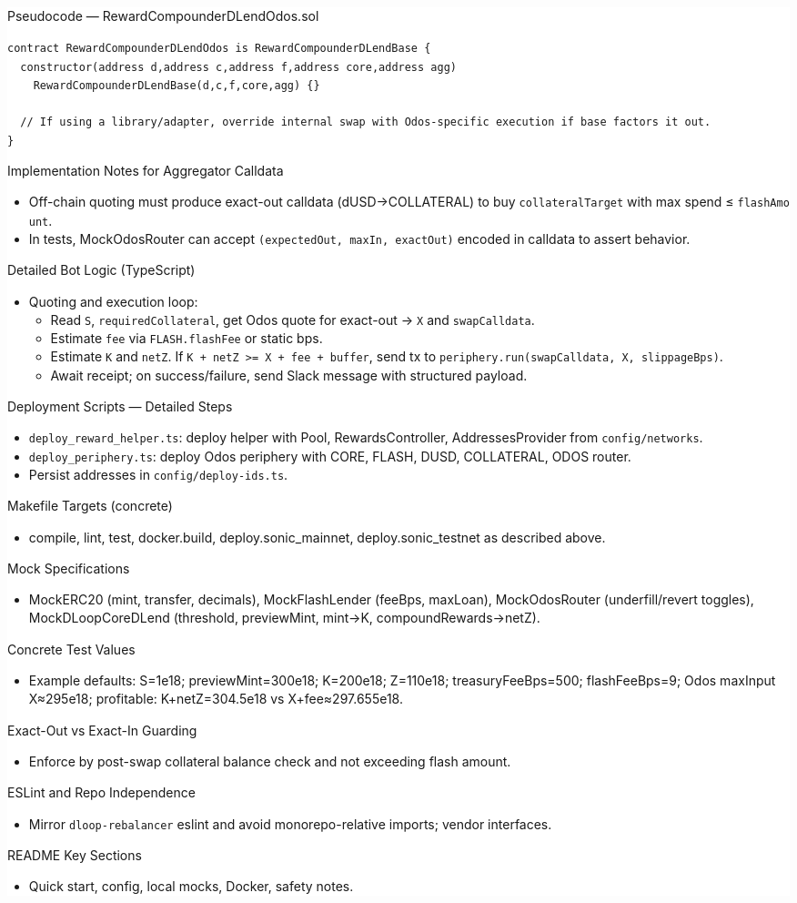 Pseudocode — RewardCompounderDLendOdos.sol

```solidity
contract RewardCompounderDLendOdos is RewardCompounderDLendBase {
  constructor(address d,address c,address f,address core,address agg)
    RewardCompounderDLendBase(d,c,f,core,agg) {}

  // If using a library/adapter, override internal swap with Odos-specific execution if base factors it out.
}
```

Implementation Notes for Aggregator Calldata

- Off-chain quoting must produce exact-out calldata (dUSD→COLLATERAL) to buy `collateralTarget` with max spend ≤ `flashAmount`.
- In tests, MockOdosRouter can accept `(expectedOut, maxIn, exactOut)` encoded in calldata to assert behavior.

Detailed Bot Logic (TypeScript)

- Quoting and execution loop:
  - Read `S`, `requiredCollateral`, get Odos quote for exact-out -> `X` and `swapCalldata`.
  - Estimate `fee` via `FLASH.flashFee` or static bps.
  - Estimate `K` and `netZ`. If `K + netZ >= X + fee + buffer`, send tx to `periphery.run(swapCalldata, X, slippageBps)`.
  - Await receipt; on success/failure, send Slack message with structured payload.

Deployment Scripts — Detailed Steps

- `deploy_reward_helper.ts`: deploy helper with Pool, RewardsController, AddressesProvider from `config/networks`.
- `deploy_periphery.ts`: deploy Odos periphery with CORE, FLASH, DUSD, COLLATERAL, ODOS router.
- Persist addresses in `config/deploy-ids.ts`.

Makefile Targets (concrete)

- compile, lint, test, docker.build, deploy.sonic_mainnet, deploy.sonic_testnet as described above.

Mock Specifications

- MockERC20 (mint, transfer, decimals), MockFlashLender (feeBps, maxLoan), MockOdosRouter (underfill/revert toggles), MockDLoopCoreDLend (threshold, previewMint, mint->K, compoundRewards->netZ).

Concrete Test Values

- Example defaults: S=1e18; previewMint=300e18; K=200e18; Z=110e18; treasuryFeeBps=500; flashFeeBps=9; Odos maxInput X≈295e18; profitable: K+netZ=304.5e18 vs X+fee≈297.655e18.

Exact-Out vs Exact-In Guarding

- Enforce by post-swap collateral balance check and not exceeding flash amount.

ESLint and Repo Independence

- Mirror `dloop-rebalancer` eslint and avoid monorepo-relative imports; vendor interfaces.

README Key Sections

- Quick start, config, local mocks, Docker, safety notes.
